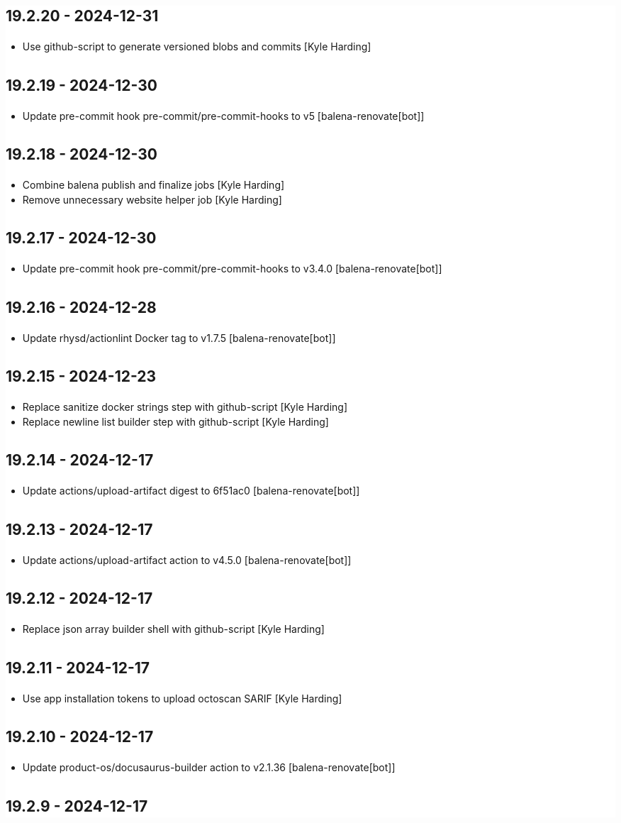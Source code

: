 ## 19.2.20 - 2024-12-31

* Use github-script to generate versioned blobs and commits [Kyle Harding]

## 19.2.19 - 2024-12-30

* Update pre-commit hook pre-commit/pre-commit-hooks to v5 [balena-renovate[bot]]

## 19.2.18 - 2024-12-30

* Combine balena publish and finalize jobs [Kyle Harding]
* Remove unnecessary website helper job [Kyle Harding]

## 19.2.17 - 2024-12-30

* Update pre-commit hook pre-commit/pre-commit-hooks to v3.4.0 [balena-renovate[bot]]

## 19.2.16 - 2024-12-28

* Update rhysd/actionlint Docker tag to v1.7.5 [balena-renovate[bot]]

## 19.2.15 - 2024-12-23

* Replace sanitize docker strings step with github-script [Kyle Harding]
* Replace newline list builder step with github-script [Kyle Harding]

## 19.2.14 - 2024-12-17

* Update actions/upload-artifact digest to 6f51ac0 [balena-renovate[bot]]

## 19.2.13 - 2024-12-17

* Update actions/upload-artifact action to v4.5.0 [balena-renovate[bot]]

## 19.2.12 - 2024-12-17

* Replace json array builder shell with github-script [Kyle Harding]

## 19.2.11 - 2024-12-17

* Use app installation tokens to upload octoscan SARIF [Kyle Harding]

## 19.2.10 - 2024-12-17

* Update product-os/docusaurus-builder action to v2.1.36 [balena-renovate[bot]]

## 19.2.9 - 2024-12-17
